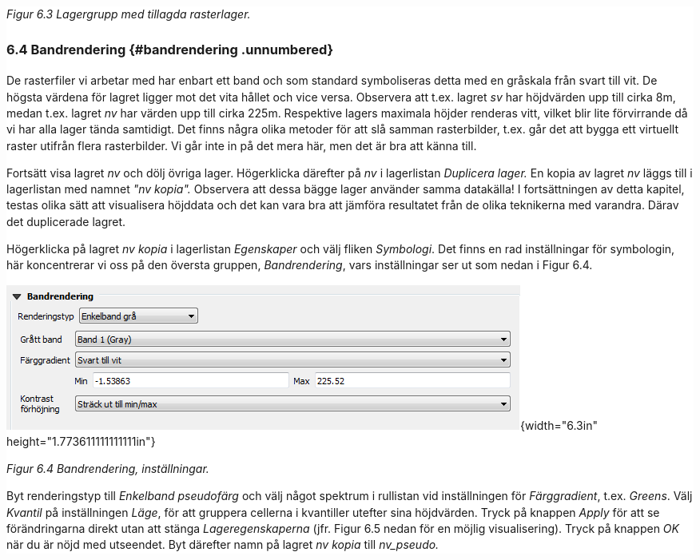 *Figur 6.3 Lagergrupp med tillagda rasterlager.*

### 6.4 Bandrendering {#bandrendering .unnumbered}

De rasterfiler vi arbetar med har enbart ett band och som standard
symboliseras detta med en gråskala från svart till vit. De högsta
värdena för lagret ligger mot det vita hållet och vice versa. Observera
att t.ex. lagret *sv* har höjdvärden upp till cirka 8m, medan t.ex.
lagret *nv* har värden upp till cirka 225m. Respektive lagers maximala
höjder renderas vitt, vilket blir lite förvirrande då vi har alla lager
tända samtidigt. Det finns några olika metoder för att slå samman
rasterbilder, t.ex. går det att bygga ett virtuellt raster utifrån flera
rasterbilder. Vi går inte in på det mera här, men det är bra att känna
till.

Fortsätt visa lagret *nv* och dölj övriga lager. Högerklicka därefter på
*nv* i lagerlistan *Duplicera lager.* En kopia av lagret *nv* läggs till
i lagerlistan med namnet *"nv kopia".* Observera att dessa bägge lager
använder samma datakälla! I fortsättningen av detta kapitel, testas
olika sätt att visualisera höjddata och det kan vara bra att jämföra
resultatet från de olika teknikerna med varandra. Därav det duplicerade
lagret.

Högerklicka på lagret *nv kopia* i lagerlistan *Egenskaper* och välj
fliken *Symbologi*. Det finns en rad inställningar för symbologin, här
koncentrerar vi oss på den översta gruppen, *Bandrendering*, vars
inställningar ser ut som nedan i Figur 6.4.

![](media/image42.png){width="6.3in" height="1.773611111111111in"}

*Figur 6.4 Bandrendering, inställningar.*

Byt renderingstyp till *Enkelband pseudofärg* och välj något spektrum i
rullistan vid inställningen för *Färggradient*, t.ex. *Greens*. Välj
*Kvantil* på inställningen *Läge*, för att gruppera cellerna i
kvantiller utefter sina höjdvärden. Tryck på knappen *Apply* för att se
förändringarna direkt utan att stänga *Lageregenskaperna* (jfr. Figur
6.5 nedan för en möjlig visualisering). Tryck på knappen *OK* när du är
nöjd med utseendet. Byt därefter namn på lagret *nv kopia* till
*nv_pseudo.*

